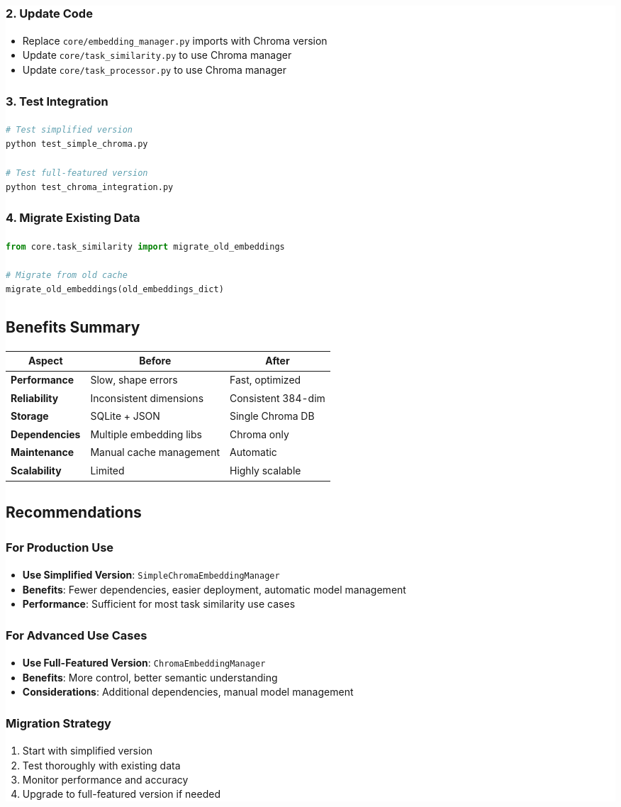 ### 2. **Update Code**
- Replace `core/embedding_manager.py` imports with Chroma version
- Update `core/task_similarity.py` to use Chroma manager
- Update `core/task_processor.py` to use Chroma manager

### 3. **Test Integration**
```bash
# Test simplified version
python test_simple_chroma.py

# Test full-featured version
python test_chroma_integration.py
```

### 4. **Migrate Existing Data**
```python
from core.task_similarity import migrate_old_embeddings

# Migrate from old cache
migrate_old_embeddings(old_embeddings_dict)
```

## Benefits Summary

| Aspect | Before | After |
|--------|--------|-------|
| **Performance** | Slow, shape errors | Fast, optimized |
| **Reliability** | Inconsistent dimensions | Consistent 384-dim |
| **Storage** | SQLite + JSON | Single Chroma DB |
| **Dependencies** | Multiple embedding libs | Chroma only |
| **Maintenance** | Manual cache management | Automatic |
| **Scalability** | Limited | Highly scalable |

## Recommendations

### **For Production Use**
- **Use Simplified Version**: `SimpleChromaEmbeddingManager`
- **Benefits**: Fewer dependencies, easier deployment, automatic model management
- **Performance**: Sufficient for most task similarity use cases

### **For Advanced Use Cases**
- **Use Full-Featured Version**: `ChromaEmbeddingManager`
- **Benefits**: More control, better semantic understanding
- **Considerations**: Additional dependencies, manual model management

### **Migration Strategy**
1. Start with simplified version
2. Test thoroughly with existing data
3. Monitor performance and accuracy
4. Upgrade to full-featured version if needed
